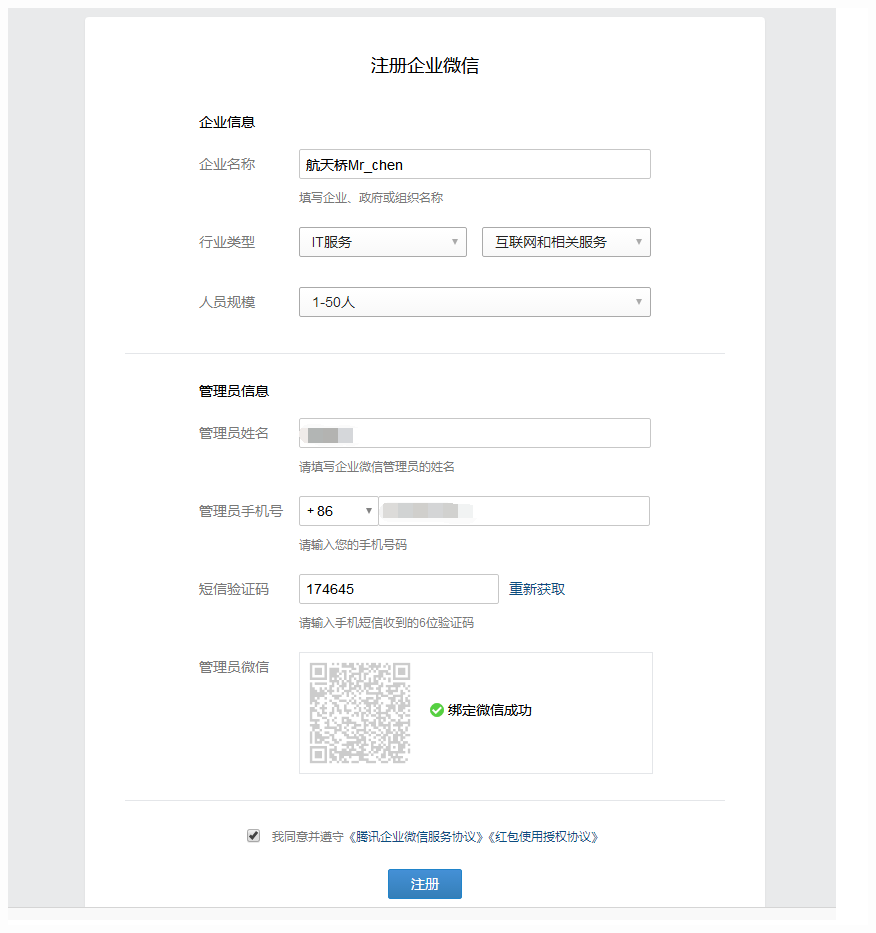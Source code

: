 ![QQ截图20180121001001.png-45.7kB](Zabbix%E5%89%8D%E7%AB%AFweb%E9%85%8D%E7%BD%AE.assets/0.7225759562648051.png)
